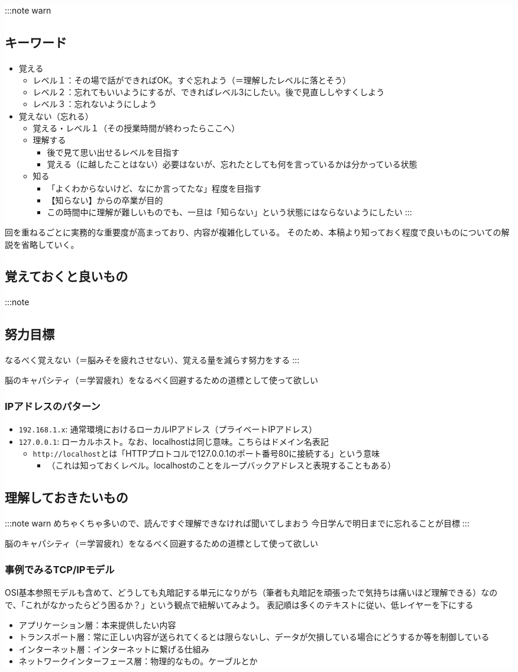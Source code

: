 :::note warn
## キーワード
- 覚える
  - レベル１：その場で話ができればOK。すぐ忘れよう（＝理解したレベルに落とそう）
  - レベル２：忘れてもいいようにするが、できればレベル3にしたい。後で見直ししやすくしよう
  - レベル３：忘れないようにしよう
- 覚えない（忘れる）
  - 覚える・レベル１（その授業時間が終わったらここへ）
  - 理解する
    - 後で見て思い出せるレベルを目指す
    - 覚える（に越したことはない）必要はないが、忘れたとしても何を言っているかは分かっている状態
  - 知る
    - 「よくわからないけど、なにか言ってたな」程度を目指す
    - 【知らない】からの卒業が目的
    - この時間中に理解が難しいものでも、一旦は「知らない」という状態にはならないようにしたい
:::

回を重ねるごとに実務的な重要度が高まっており、内容が複雑化している。
そのため、本稿より知っておく程度で良いものについての解説を省略していく。

## 覚えておくと良いもの
:::note
## 努力目標
なるべく覚えない（＝脳みそを疲れさせない）、覚える量を減らす努力をする
:::

脳のキャパシティ（＝学習疲れ）をなるべく回避するための道標として使って欲しい

### IPアドレスのパターン
- `192.168.1.x`: 通常環境におけるローカルIPアドレス（プライベートIPアドレス）
- `127.0.0.1`: ローカルホスト。なお、localhostは同じ意味。こちらはドメイン名表記
  - `http://localhost`とは「HTTPプロトコルで127.0.0.1のポート番号80に接続する」という意味
    - （これは知っておくレベル。localhostのことをループバックアドレスと表現することもある）

## 理解しておきたいもの
:::note warn
めちゃくちゃ多いので、読んですぐ理解できなければ聞いてしまおう
今日学んで明日までに忘れることが目標
:::

脳のキャパシティ（＝学習疲れ）をなるべく回避するための道標として使って欲しい

### 事例でみるTCP/IPモデル
OSI基本参照モデルも含めて、どうしても丸暗記する単元になりがち（筆者も丸暗記を頑張ったで気持ちは痛いほど理解できる）なので、「これがなかったらどう困るか？」という観点で紐解いてみよう。
表記順は多くのテキストに従い、低レイヤーを下にする

- アプリケーション層：本来提供したい内容
- トランスポート層：常に正しい内容が送られてくるとは限らないし、データが欠損している場合にどうするか等を制御している
- インターネット層：インターネットに繋げる仕組み
- ネットワークインターフェース層：物理的なもの。ケーブルとか
